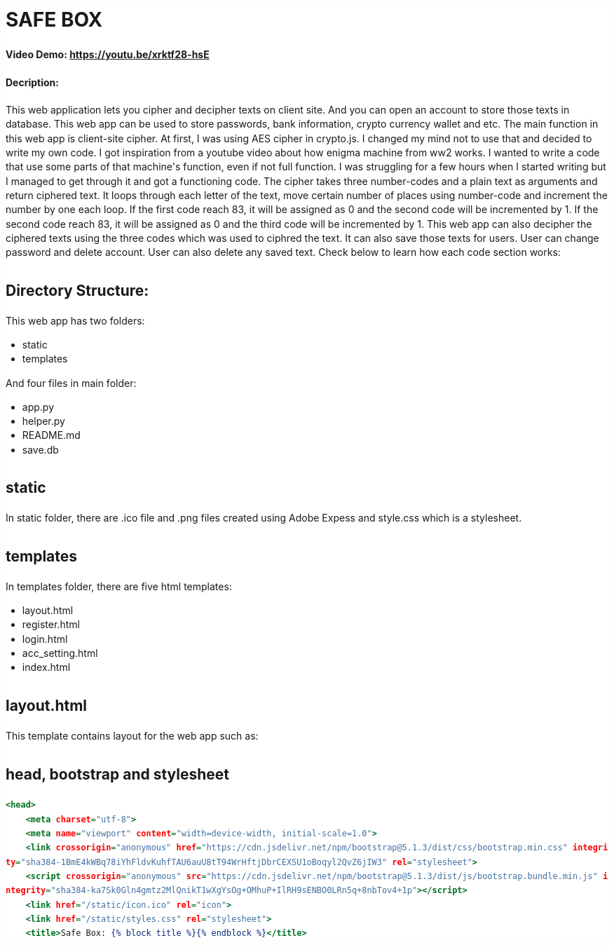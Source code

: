 # SAFE BOX

#### Video Demo: https://youtu.be/xrktf28-hsE

#### Decription:
This web application lets you cipher and decipher texts on client site. And you can open an account to store those texts in database. This web app can be used to store passwords, bank information, crypto currency wallet and etc. The main function in this web app is client-site cipher. At first, I was using AES cipher in crypto.js. I changed my mind not to use that and decided to write my own code. I got inspiration from a youtube video about how enigma machine from ww2 works. I wanted to write a code that use some parts of that machine's function, even if not full function. I was struggling for a few hours when I started writing but I managed to get through it and got a functioning code. The cipher takes three number-codes and a plain text as arguments and return ciphered text. It loops through each letter of the text, move certain number of places using number-code and increment the number by one each loop. If the first code reach 83, it will be assigned as 0 and the second code will be incremented by 1. If the second code reach 83, it will be assigned as 0 and the third code will be incremented by 1. This web app can also decipher the ciphered texts using the three codes which was used to ciphred the text. It can also save those texts for users. User can change password and delete account. User can also delete any saved text. Check below to learn how each code section works:

## Directory Structure:
 This web app has two folders:
- static
- templates

And four files in main folder:
- app.py
- helper.py
- README.md
- save.db

## static
In static folder, there are .ico file and .png files created using Adobe Expess and style.css which is a stylesheet.

## templates
In templates folder, there are five html templates:
- layout.html
- register.html
- login.html
- acc_setting.html
- index.html

## layout.html
This template contains layout for the web app such as:
## head, bootstrap and stylesheet
```htm
<head>
    <meta charset="utf-8">
    <meta name="viewport" content="width=device-width, initial-scale=1.0">
    <link crossorigin="anonymous" href="https://cdn.jsdelivr.net/npm/bootstrap@5.1.3/dist/css/bootstrap.min.css" integrity="sha384-1BmE4kWBq78iYhFldvKuhfTAU6auU8tT94WrHftjDbrCEXSU1oBoqyl2QvZ6jIW3" rel="stylesheet">
    <script crossorigin="anonymous" src="https://cdn.jsdelivr.net/npm/bootstrap@5.1.3/dist/js/bootstrap.bundle.min.js" integrity="sha384-ka7Sk0Gln4gmtz2MlQnikT1wXgYsOg+OMhuP+IlRH9sENBO0LRn5q+8nbTov4+1p"></script>
    <link href="/static/icon.ico" rel="icon">
    <link href="/static/styles.css" rel="stylesheet">
    <title>Safe Box: {% block title %}{% endblock %}</title>
```